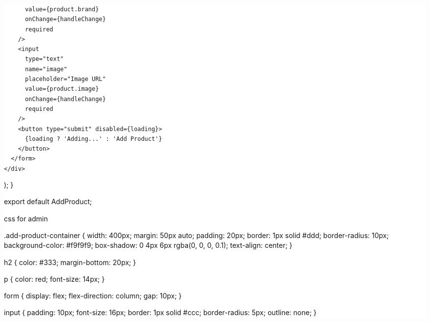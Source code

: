           value={product.brand}
          onChange={handleChange}
          required
        />
        <input
          type="text"
          name="image"
          placeholder="Image URL"
          value={product.image}
          onChange={handleChange}
          required
        />
        <button type="submit" disabled={loading}>
          {loading ? 'Adding...' : 'Add Product'}
        </button>
      </form>
    </div>
  );
}

export default AddProduct;

css for admin

.add-product-container {
    width: 400px;
    margin: 50px auto;
    padding: 20px;
    border: 1px solid #ddd;
    border-radius: 10px;
    background-color: #f9f9f9;
    box-shadow: 0 4px 6px rgba(0, 0, 0, 0.1);
    text-align: center;
  }
  
  h2 {
    color: #333;
    margin-bottom: 20px;
  }
  
  p {
    color: red;
    font-size: 14px;
  }
  
  form {
    display: flex;
    flex-direction: column;
    gap: 10px;
  }
  
  input {
    padding: 10px;
    font-size: 16px;
    border: 1px solid #ccc;
    border-radius: 5px;
    outline: none;
  }
  